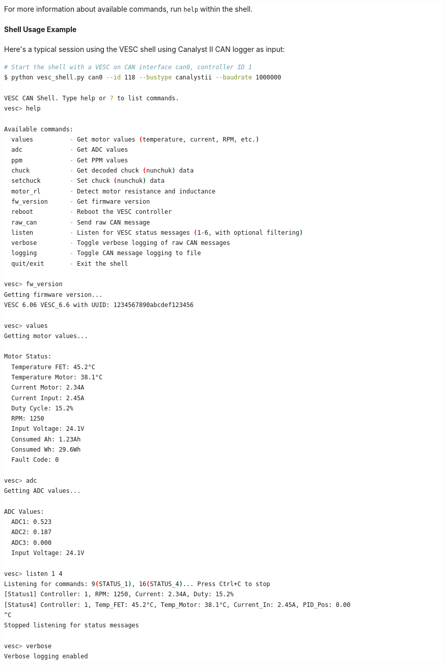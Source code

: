 For more information about available commands, run `help` within the shell.

#### Shell Usage Example

Here's a typical session using the VESC shell using Canalyst II CAN logger as input:

```bash
# Start the shell with a VESC on CAN interface can0, controller ID 1
$ python vesc_shell.py can0 --id 118 --bustype canalystii --baudrate 1000000

VESC CAN Shell. Type help or ? to list commands.
vesc> help

Available commands:
  values          - Get motor values (temperature, current, RPM, etc.)
  adc             - Get ADC values
  ppm             - Get PPM values
  chuck           - Get decoded chuck (nunchuk) data
  setchuck        - Set chuck (nunchuk) data
  motor_rl        - Detect motor resistance and inductance
  fw_version      - Get firmware version
  reboot          - Reboot the VESC controller
  raw_can         - Send raw CAN message
  listen          - Listen for VESC status messages (1-6, with optional filtering)
  verbose         - Toggle verbose logging of raw CAN messages
  logging         - Toggle CAN message logging to file
  quit/exit       - Exit the shell

vesc> fw_version
Getting firmware version...
VESC 6.06 VESC_6.6 with UUID: 1234567890abcdef123456

vesc> values
Getting motor values...

Motor Status:
  Temperature FET: 45.2°C
  Temperature Motor: 38.1°C
  Current Motor: 2.34A
  Current Input: 2.45A
  Duty Cycle: 15.2%
  RPM: 1250
  Input Voltage: 24.1V
  Consumed Ah: 1.23Ah
  Consumed Wh: 29.6Wh
  Fault Code: 0

vesc> adc
Getting ADC values...

ADC Values:
  ADC1: 0.523
  ADC2: 0.187
  ADC3: 0.000
  Input Voltage: 24.1V

vesc> listen 1 4
Listening for commands: 9(STATUS_1), 16(STATUS_4)... Press Ctrl+C to stop
[Status1] Controller: 1, RPM: 1250, Current: 2.34A, Duty: 15.2%
[Status4] Controller: 1, Temp_FET: 45.2°C, Temp_Motor: 38.1°C, Current_In: 2.45A, PID_Pos: 0.00
^C
Stopped listening for status messages

vesc> verbose
Verbose logging enabled
```